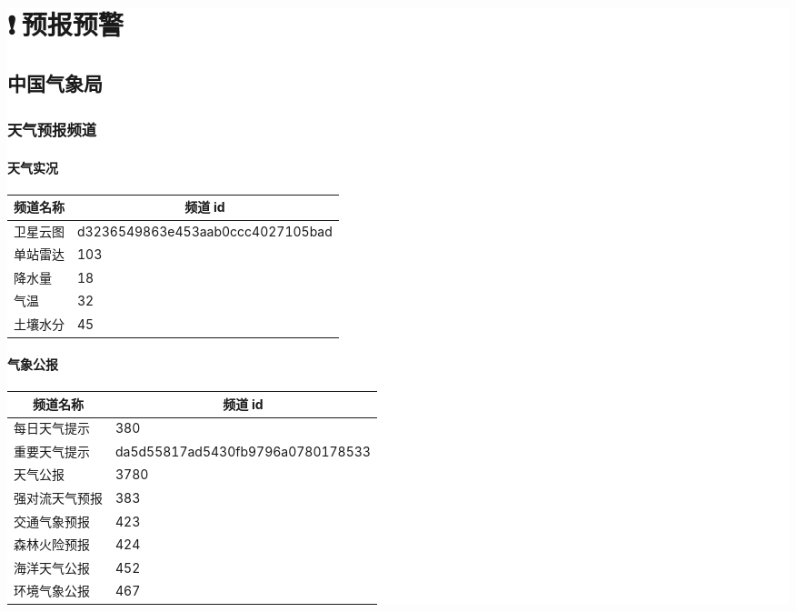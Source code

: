 # ❗️ 预报预警

## 中国气象局 <Site url="weather.cma.cn"/>

### 天气预报频道 <Site url="weather.cma.cn" size="sm" />

<Route namespace="cma" :data='{"path":"/channel/:id?","categories":["forecast"],"example":"/cma/channel/380","parameters":{"id":"分类，见下表，可在对应频道页 URL 中找到，默认为 380，即每日天气提示"},"features":{"requireConfig":false,"requirePuppeteer":false,"antiCrawler":false,"supportBT":false,"supportPodcast":false,"supportScihub":false},"name":"天气预报频道","maintainers":["nczitzk"],"description":"#### 天气实况\n\n| 频道名称 | 频道 id                          |\n| -------- | -------------------------------- |\n| 卫星云图 | d3236549863e453aab0ccc4027105bad |\n| 单站雷达 | 103                              |\n| 降水量   | 18                               |\n| 气温     | 32                               |\n| 土壤水分 | 45                               |\n\n#### 气象公报\n\n| 频道名称       | 频道 id                          |\n| -------------- | -------------------------------- |\n| 每日天气提示   | 380                              |\n| 重要天气提示   | da5d55817ad5430fb9796a0780178533 |\n| 天气公报       | 3780                             |\n| 强对流天气预报 | 383                              |\n| 交通气象预报   | 423                              |\n| 森林火险预报   | 424                              |\n| 海洋天气公报   | 452                              |\n| 环境气象公报   | 467                              |\n\n::: tip\n  订阅更多细分频道，请前往对应上级频道页，使用下拉菜单选择项目后跳转到目标频道页，查看其 URL 找到对应频道 id\n:::","location":"channel.ts","heat":298,"topFeeds":[{"type":"feed","id":"62458101978222592","url":"rsshub://cma/channel/da5d55817ad5430fb9796a0780178533","title":"中国气象局·天气预报 - 气象公报 > 重要天气提示","description":"中国气象局提供权威的天气预报、气象预警、卫星云图、雷达图等专业服务产品 - Powered by RSSHub","siteUrl":"https://weather.cma.cn/web/channel-da5d55817ad5430fb9796a0780178533.html","image":"https://weather.cma.cn/assets/cmalogo.png","errorMessage":null,"errorAt":null,"ownerUserId":null},{"type":"feed","id":"57657957614035968","url":"rsshub://cma/channel/380","title":"中国气象局·天气预报 - 气象公报 > 每日天气提示","description":"中国气象局·天气预报 - 气象公报 > 每日天气提示 - Powered by RSSHub","siteUrl":"https://weather.cma.cn/web/channel-380.html","image":"https://weather.cma.cn/assets/cmalogo.png","errorMessage":null,"errorAt":null,"ownerUserId":null}]}' :test='{"code":0}' />

#### 天气实况

| 频道名称 | 频道 id                          |
| -------- | -------------------------------- |
| 卫星云图 | d3236549863e453aab0ccc4027105bad |
| 单站雷达 | 103                              |
| 降水量   | 18                               |
| 气温     | 32                               |
| 土壤水分 | 45                               |

#### 气象公报

| 频道名称       | 频道 id                          |
| -------------- | -------------------------------- |
| 每日天气提示   | 380                              |
| 重要天气提示   | da5d55817ad5430fb9796a0780178533 |
| 天气公报       | 3780                             |
| 强对流天气预报 | 383                              |
| 交通气象预报   | 423                              |
| 森林火险预报   | 424                              |
| 海洋天气公报   | 452                              |
| 环境气象公报   | 467                              |
